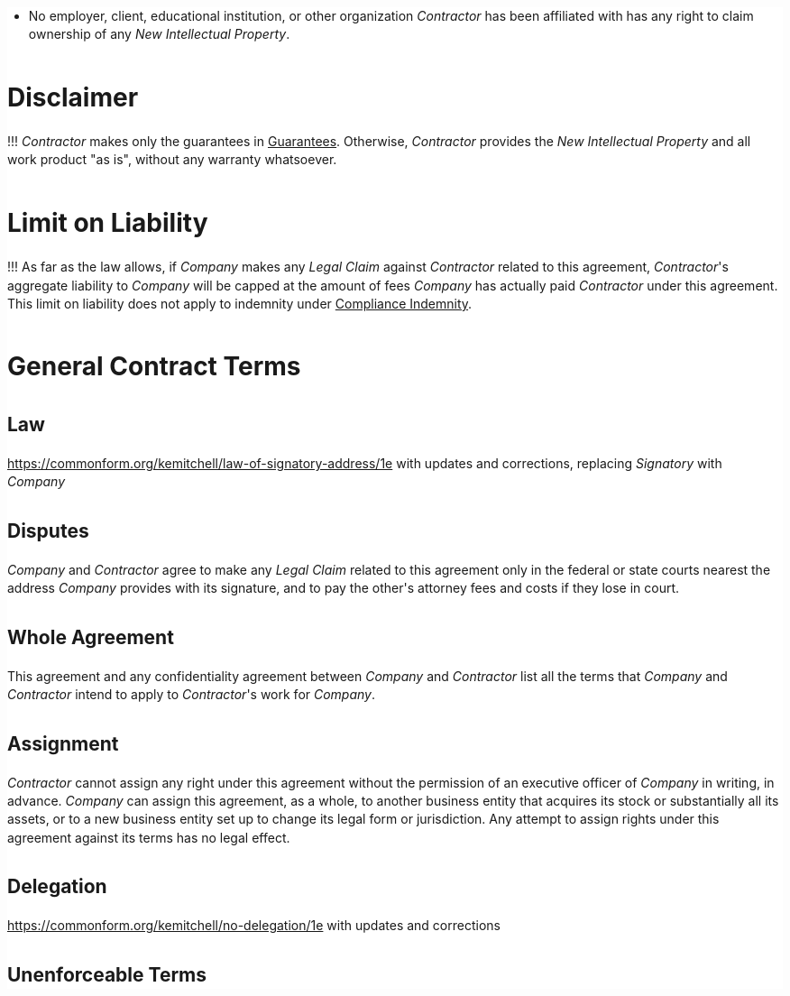 - No employer, client, educational institution, or other organization _Contractor_ has been affiliated with has any right to claim ownership of any _New Intellectual Property_.

# Disclaimer

!!! _Contractor_ makes only the guarantees in [Guarantees](#guarantees). Otherwise, _Contractor_ provides the _New Intellectual Property_ and all work product "as is", without any warranty whatsoever.

# Limit on Liability

!!! As far as the law allows, if _Company_ makes any _Legal Claim_ against _Contractor_ related to this agreement, _Contractor_'s aggregate liability to _Company_ will be capped at the amount of fees _Company_ has actually paid _Contractor_ under this agreement. This limit on liability does not apply to indemnity under [Compliance Indemnity](#compliance-indemnity).

# General Contract Terms

## Law

<https://commonform.org/kemitchell/law-of-signatory-address/1e> with updates and corrections, replacing _Signatory_ with _Company_

## Disputes

_Company_ and _Contractor_ agree to make any _Legal Claim_ related to this agreement only in the federal or state courts nearest the address _Company_ provides with its signature, and to pay the other's attorney fees and costs if they lose in court.

## Whole Agreement

This agreement and any confidentiality agreement between _Company_ and _Contractor_ list all the terms that _Company_ and _Contractor_ intend to apply to _Contractor_'s work for _Company_.

## Assignment

_Contractor_ cannot assign any right under this agreement without the permission of an executive officer of _Company_ in writing, in advance. _Company_ can assign this agreement, as a whole, to another business entity that acquires its stock or substantially all its assets, or to a new business entity set up to change its legal form or jurisdiction. Any attempt to assign rights under this agreement against its terms has no legal effect.

## Delegation

<https://commonform.org/kemitchell/no-delegation/1e> with updates and corrections

## Unenforceable Terms
